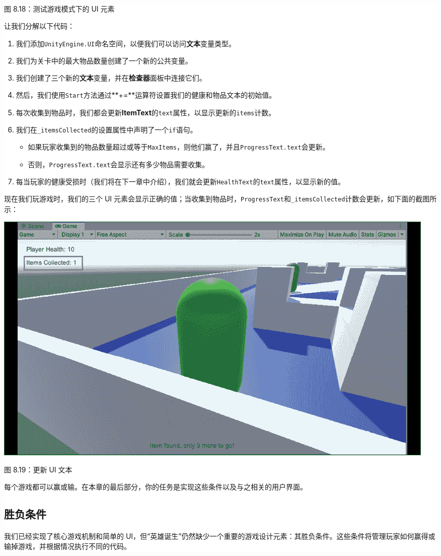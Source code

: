 图 8.18：测试游戏模式下的 UI 元素

让我们分解以下代码：

1.  我们添加`UnityEngine.UI`命名空间，以便我们可以访问**文本**变量类型。

1.  我们为关卡中的最大物品数量创建了一个新的公共变量。

1.  我们创建了三个新的**文本**变量，并在**检查器**面板中连接它们。

1.  然后，我们使用`Start`方法通过**+=**运算符设置我们的健康和物品文本的初始值。

1.  每次收集到物品时，我们都会更新**ItemText**的`text`属性，以显示更新的`items`计数。

1.  我们在`_itemsCollected`的设置属性中声明了一个`if`语句。

    +   如果玩家收集到的物品数量超过或等于`MaxItems`，则他们赢了，并且`ProgressText.text`会更新。

    +   否则，`ProgressText.text`会显示还有多少物品需要收集。

1.  每当玩家的健康受损时（我们将在下一章中介绍），我们就会更新`HealthText`的`text`属性，以显示新的值。

现在我们玩游戏时，我们的三个 UI 元素会显示正确的值；当收集到物品时，`ProgressText`和`_itemsCollected`计数会更新，如下面的截图所示：

![图片](img/B17573_08_19.png)

图 8.19：更新 UI 文本

每个游戏都可以赢或输。在本章的最后部分，你的任务是实现这些条件以及与之相关的用户界面。

## 胜负条件

我们已经实现了核心游戏机制和简单的 UI，但“英雄诞生”仍然缺少一个重要的游戏设计元素：其胜负条件。这些条件将管理玩家如何赢得或输掉游戏，并根据情况执行不同的代码。
